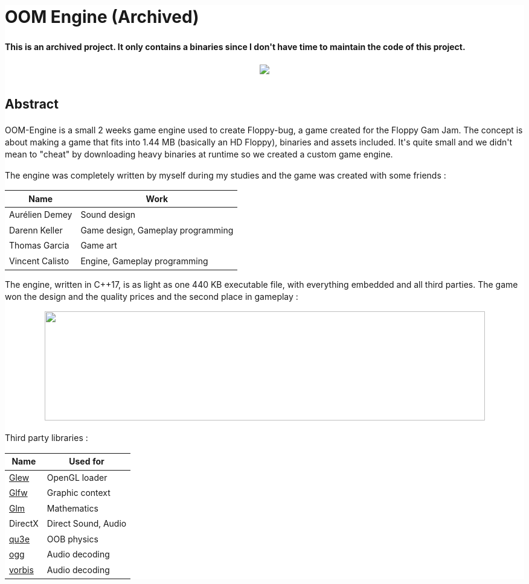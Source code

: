 # OOM Engine (Archived)
#### This is an archived project. It only contains a binaries since I don't have time to maintain the code of this project.

<p align="center">
  <img src="https://raw.githubusercontent.com/aredhele33/OOM-Engine-Archived/main/Press/Floppy_Bug_Gif_1.gif" />
</p>

## Abstract
OOM-Engine is a small 2 weeks game engine used to create Floppy-bug, a game created for the Floppy Gam Jam.
The concept is about making a game that fits into 1.44 MB (basically an HD Floppy), binaries and assets included.
It's quite small and we didn't mean to "cheat" by downloading heavy binaries at runtime so we created a custom game engine.

The engine was completely written by myself during my studies and the game was created with some friends :

| Name            | Work                              |
|-----------------|-----------------------------------|
| Aurélien Demey  | Sound design                      |
| Darenn Keller   | Game design, Gameplay programming |
| Thomas Garcia   | Game art                          |
| Vincent Calisto | Engine, Gameplay programming      |

The engine, written in C++17, is as light as one 440 KB executable file, with everything embedded and all third parties.
The game won the design and the quality prices and the second place in gameplay :

<p align="center">
  <img src="https://raw.githubusercontent.com/aredhele33/OOM-Engine-Archived/main/Press/Floppy_Jam_1.png" width="729" height="181" />
</p>

Third party libraries :

| Name                                       | Used for             |
|--------------------------------------------|----------------------|
| [Glew](https://github.com/nigels-com/glew) | OpenGL loader        |
| [Glfw](https://github.com/glfw/glfw)       | Graphic context      |
| [Glm](https://github.com/g-truc/glm)       | Mathematics          |
| DirectX                                    | Direct Sound, Audio  |
| [qu3e](https://github.com/RandyGaul/qu3e)  | OOB physics          |
| [ogg](https://github.com/xiph/ogg)         | Audio decoding       |
| [vorbis](https://github.com/xiph/vorbis)   | Audio decoding       |
